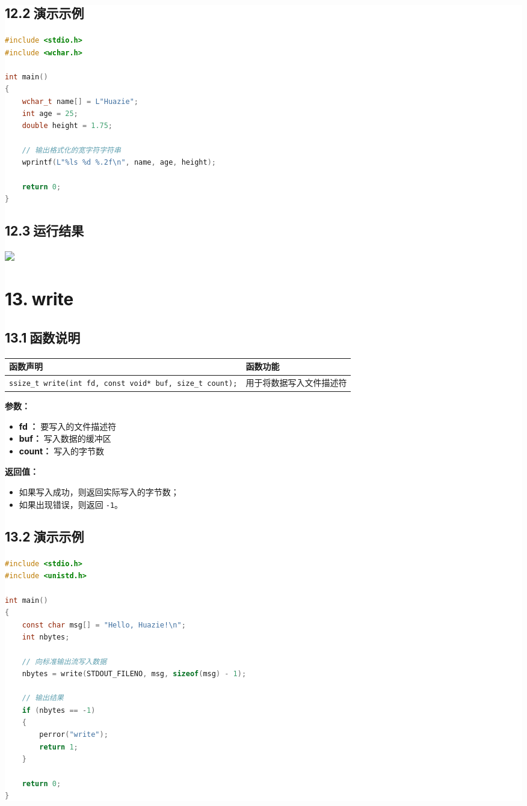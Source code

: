 ## 12.2 演示示例
```c
#include <stdio.h>
#include <wchar.h>

int main() 
{
    wchar_t name[] = L"Huazie";
    int age = 25;
    double height = 1.75;

    // 输出格式化的宽字符字符串
    wprintf(L"%ls %d %.2f\n", name, age, height);

    return 0;
}
```
## 12.3 运行结果
![](wprintf.png)

# 13. write
## 13.1 函数说明
| 函数声明 |  函数功能  |
|:--|:--|
|`ssize_t write(int fd, const void* buf, size_t count);` | 用于将数据写入文件描述符  |

**参数：**
- **fd ：**  要写入的文件描述符
- **buf：**  写入数据的缓冲区
- **count：**  写入的字节数

**返回值：**
- 如果写入成功，则返回实际写入的字节数；
- 如果出现错误，则返回 `-1`。

## 13.2 演示示例
```c
#include <stdio.h>
#include <unistd.h>

int main() 
{
    const char msg[] = "Hello, Huazie!\n";
    int nbytes;

    // 向标准输出流写入数据
    nbytes = write(STDOUT_FILENO, msg, sizeof(msg) - 1);

    // 输出结果
    if (nbytes == -1) 
    {
        perror("write");
        return 1;
    }

    return 0;
}
```
